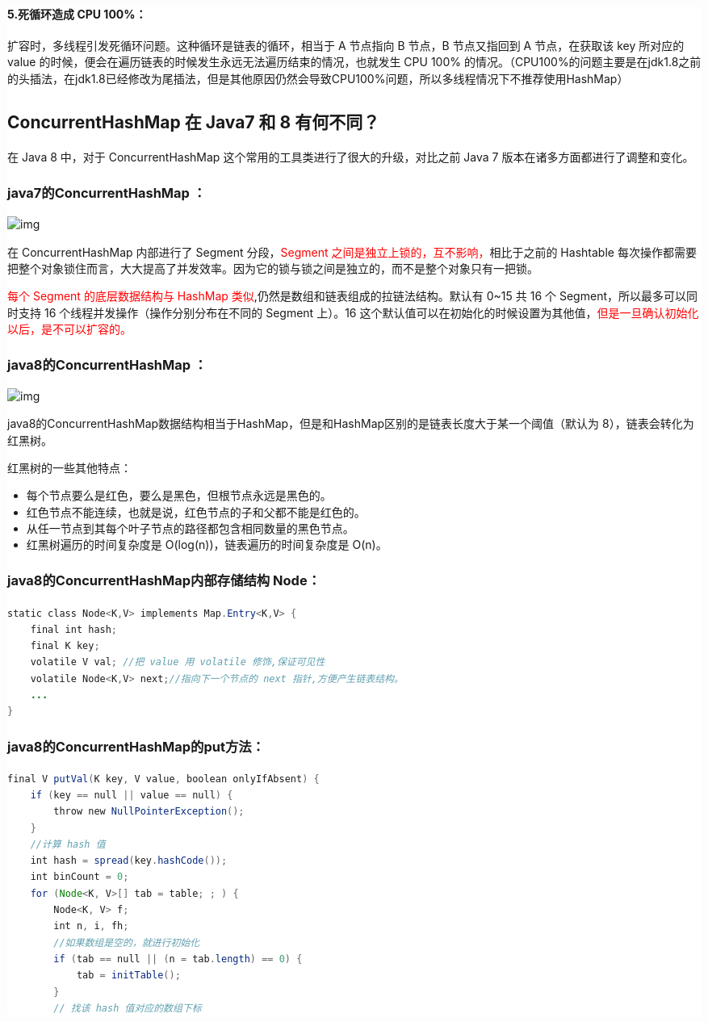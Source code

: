 #### 5.死循环造成 CPU 100%：

扩容时，多线程引发死循环问题。这种循环是链表的循环，相当于 A 节点指向 B 节点，B 节点又指回到 A 节点，在获取该 key 所对应的 value 的时候，便会在遍历链表的时候发生永远无法遍历结束的情况，也就发生 CPU 100% 的情况。（CPU100%的问题主要是在jdk1.8之前的头插法，在jdk1.8已经修改为尾插法，但是其他原因仍然会导致CPU100%问题，所以多线程情况下不推荐使用HashMap）



## ConcurrentHashMap 在 Java7 和 8 有何不同？

在 Java 8 中，对于 ConcurrentHashMap 这个常用的工具类进行了很大的升级，对比之前 Java 7 版本在诸多方面都进行了调整和变化。

### java7的ConcurrentHashMap ：

![img](https://s0.lgstatic.com/i/image3/M01/61/20/CgpOIF4b3hKAfFsTAAG5MQvpc-w836.png)

在 ConcurrentHashMap 内部进行了 Segment 分段，<span style="color:red">Segment 之间是独立上锁的，互不影响，</span>相比于之前的 Hashtable 每次操作都需要把整个对象锁住而言，大大提高了并发效率。因为它的锁与锁之间是独立的，而不是整个对象只有一把锁。

<span style="color:red">每个 Segment 的底层数据结构与 HashMap 类似</span>,仍然是数组和链表组成的拉链法结构。默认有 0~15 共 16 个 Segment，所以最多可以同时支持 16 个线程并发操作（操作分别分布在不同的 Segment 上）。16 这个默认值可以在初始化的时候设置为其他值，<span style="color:red">但是一旦确认初始化以后，是不可以扩容的。</span>

### java8的ConcurrentHashMap ：

![img](https://s0.lgstatic.com/i/image3/M01/61/21/Cgq2xl4b3oCAAFxPAAGZw5NzqtE099.png)

java8的ConcurrentHashMap数据结构相当于HashMap，但是和HashMap区别的是链表长度大于某一个阈值（默认为 8），链表会转化为红黑树。

红黑树的一些其他特点：

- 每个节点要么是红色，要么是黑色，但根节点永远是黑色的。
- 红色节点不能连续，也就是说，红色节点的子和父都不能是红色的。
- 从任一节点到其每个叶子节点的路径都包含相同数量的黑色节点。
- 红黑树遍历的时间复杂度是 O(log(n))，链表遍历的时间复杂度是 O(n)。



### java8的ConcurrentHashMap内部存储结构 Node：

```java
static class Node<K,V> implements Map.Entry<K,V> {
    final int hash;
    final K key;
    volatile V val; //把 value 用 volatile 修饰,保证可见性
    volatile Node<K,V> next;//指向下一个节点的 next 指针,方便产生链表结构。
    ...
}
```

### java8的ConcurrentHashMap的put方法：

```java
final V putVal(K key, V value, boolean onlyIfAbsent) {
    if (key == null || value == null) {
        throw new NullPointerException();
    }
    //计算 hash 值
    int hash = spread(key.hashCode());
    int binCount = 0;
    for (Node<K, V>[] tab = table; ; ) {
        Node<K, V> f;
        int n, i, fh;
        //如果数组是空的，就进行初始化
        if (tab == null || (n = tab.length) == 0) {
            tab = initTable();
        }
        // 找该 hash 值对应的数组下标
```